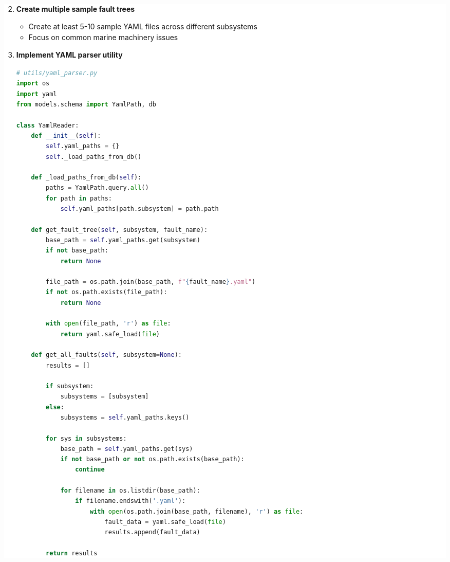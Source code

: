 2. **Create multiple sample fault trees**
   - Create at least 5-10 sample YAML files across different subsystems
   - Focus on common marine machinery issues

3. **Implement YAML parser utility**
   ```python
   # utils/yaml_parser.py
   import os
   import yaml
   from models.schema import YamlPath, db
   
   class YamlReader:
       def __init__(self):
           self.yaml_paths = {}
           self._load_paths_from_db()
       
       def _load_paths_from_db(self):
           paths = YamlPath.query.all()
           for path in paths:
               self.yaml_paths[path.subsystem] = path.path
       
       def get_fault_tree(self, subsystem, fault_name):
           base_path = self.yaml_paths.get(subsystem)
           if not base_path:
               return None
           
           file_path = os.path.join(base_path, f"{fault_name}.yaml")
           if not os.path.exists(file_path):
               return None
           
           with open(file_path, 'r') as file:
               return yaml.safe_load(file)
       
       def get_all_faults(self, subsystem=None):
           results = []
           
           if subsystem:
               subsystems = [subsystem]
           else:
               subsystems = self.yaml_paths.keys()
           
           for sys in subsystems:
               base_path = self.yaml_paths.get(sys)
               if not base_path or not os.path.exists(base_path):
                   continue
               
               for filename in os.listdir(base_path):
                   if filename.endswith('.yaml'):
                       with open(os.path.join(base_path, filename), 'r') as file:
                           fault_data = yaml.safe_load(file)
                           results.append(fault_data)
           
           return results
   ```

